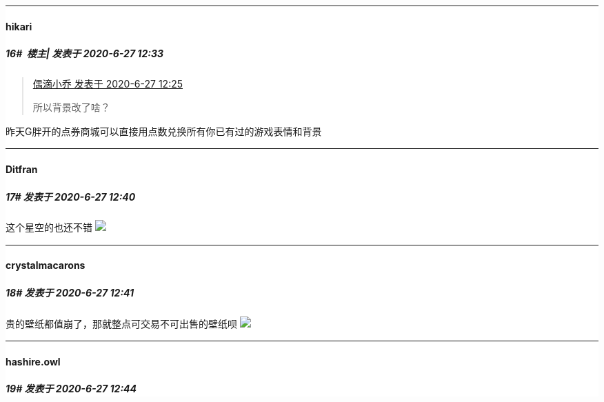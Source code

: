 





*****

####  hikari  
##### 16#         楼主| 发表于 2020-6-27 12:33



<blockquote><a href="httphttps://bbs.saraba1st.com/2b/forum.php?mod=redirect&amp;goto=findpost&amp;pid=47969978&amp;ptid=1944348" target="_blank">偶滴小乔 发表于 2020-6-27 12:25</a>

所以背景改了啥？</blockquote>
昨天G胖开的点券商城可以直接用点数兑换所有你已有过的游戏表情和背景







*****

####  Ditfran  
##### 17#       发表于 2020-6-27 12:40




这个星空的也还不错
<img src="https://s1.ax1x.com/2020/06/27/Ny5vnJ.png" referrerpolicy="no-referrer">







*****

####  crystalmacarons  
##### 18#       发表于 2020-6-27 12:41




贵的壁纸都值崩了，那就整点可交易不可出售的壁纸呗
<img src="https://i1.wp.com/pic.acgflag.com/2020/06/27/8e26d70ba9b43.jpg" referrerpolicy="no-referrer">







*****

####  hashire.owl  
##### 19#       发表于 2020-6-27 12:44



